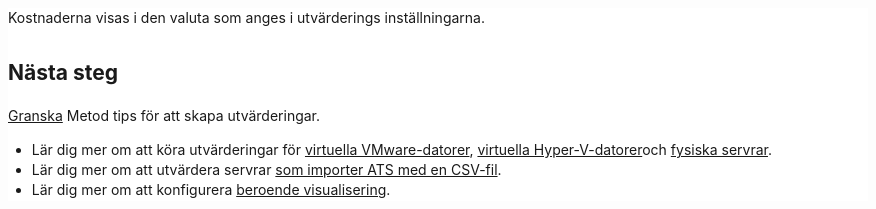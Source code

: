 Kostnaderna visas i den valuta som anges i utvärderings inställningarna.

## <a name="next-steps"></a>Nästa steg

[Granska](best-practices-assessment.md) Metod tips för att skapa utvärderingar. 

- Lär dig mer om att köra utvärderingar för [virtuella VMware-datorer](./tutorial-discover-vmware.md), [virtuella Hyper-V-datorer](./tutorial-discover-hyper-v.md)och [fysiska servrar](./tutorial-discover-physical.md).
- Lär dig mer om att utvärdera servrar [som importer ATS med en CSV-fil](./tutorial-discover-import.md).
- Lär dig mer om att konfigurera [beroende visualisering](concepts-dependency-visualization.md).